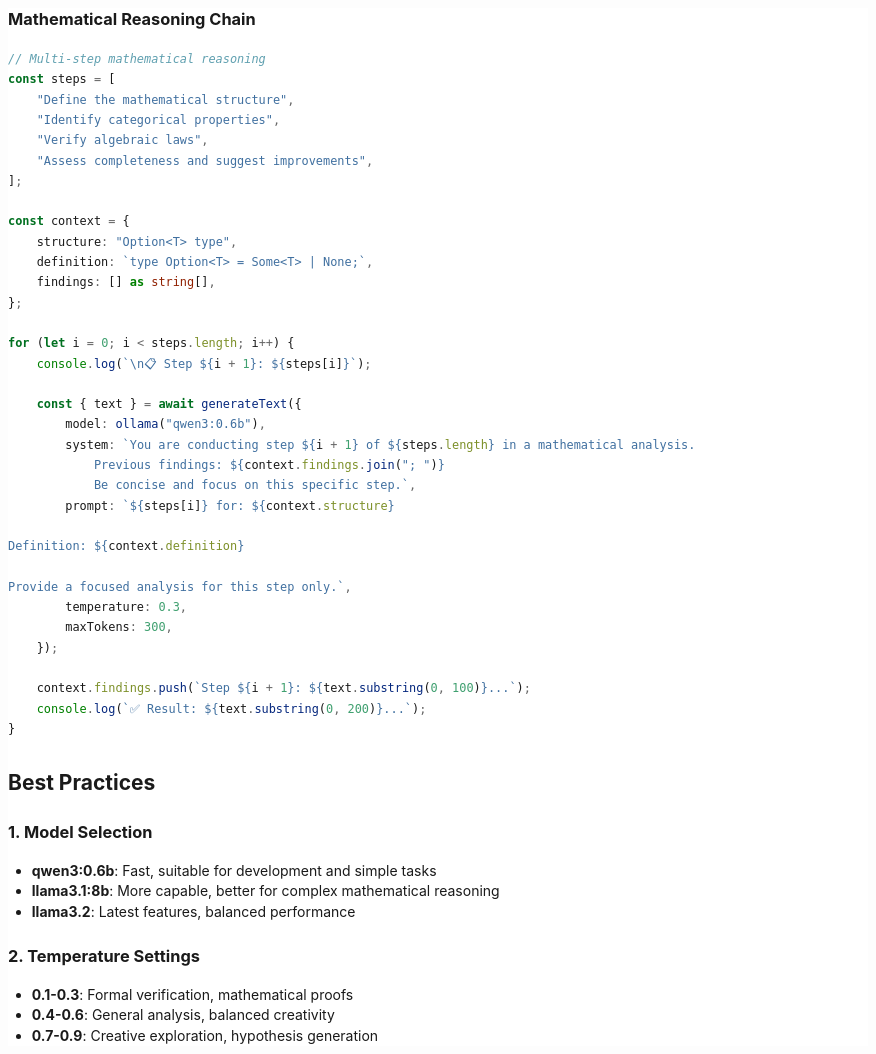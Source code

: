 ### Mathematical Reasoning Chain

```typescript
// Multi-step mathematical reasoning
const steps = [
    "Define the mathematical structure",
    "Identify categorical properties", 
    "Verify algebraic laws",
    "Assess completeness and suggest improvements",
];

const context = {
    structure: "Option<T> type",
    definition: `type Option<T> = Some<T> | None;`,
    findings: [] as string[],
};

for (let i = 0; i < steps.length; i++) {
    console.log(`\n📋 Step ${i + 1}: ${steps[i]}`);
    
    const { text } = await generateText({
        model: ollama("qwen3:0.6b"),
        system: `You are conducting step ${i + 1} of ${steps.length} in a mathematical analysis.
            Previous findings: ${context.findings.join("; ")}
            Be concise and focus on this specific step.`,
        prompt: `${steps[i]} for: ${context.structure}

Definition: ${context.definition}

Provide a focused analysis for this step only.`,
        temperature: 0.3,
        maxTokens: 300,
    });
    
    context.findings.push(`Step ${i + 1}: ${text.substring(0, 100)}...`);
    console.log(`✅ Result: ${text.substring(0, 200)}...`);
}
```

## Best Practices

### 1. Model Selection

- **qwen3:0.6b**: Fast, suitable for development and simple tasks
- **llama3.1:8b**: More capable, better for complex mathematical reasoning
- **llama3.2**: Latest features, balanced performance

### 2. Temperature Settings

- **0.1-0.3**: Formal verification, mathematical proofs
- **0.4-0.6**: General analysis, balanced creativity
- **0.7-0.9**: Creative exploration, hypothesis generation
